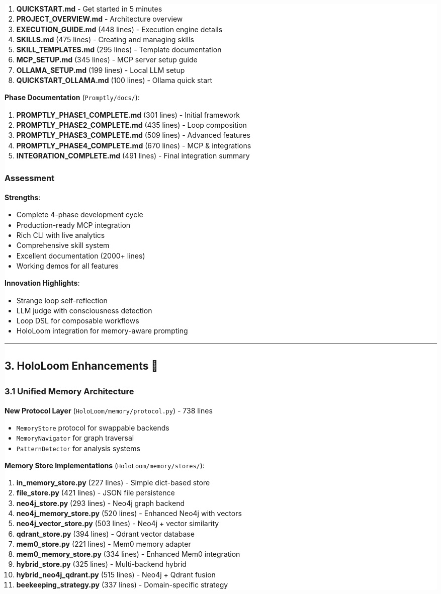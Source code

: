 1. **QUICKSTART.md** - Get started in 5 minutes
2. **PROJECT_OVERVIEW.md** - Architecture overview
3. **EXECUTION_GUIDE.md** (448 lines) - Execution engine details
4. **SKILLS.md** (475 lines) - Creating and managing skills
5. **SKILL_TEMPLATES.md** (295 lines) - Template documentation
6. **MCP_SETUP.md** (345 lines) - MCP server setup guide
7. **OLLAMA_SETUP.md** (199 lines) - Local LLM setup
8. **QUICKSTART_OLLAMA.md** (100 lines) - Ollama quick start

**Phase Documentation** (`Promptly/docs/`):
1. **PROMPTLY_PHASE1_COMPLETE.md** (301 lines) - Initial framework
2. **PROMPTLY_PHASE2_COMPLETE.md** (435 lines) - Loop composition
3. **PROMPTLY_PHASE3_COMPLETE.md** (509 lines) - Advanced features
4. **PROMPTLY_PHASE4_COMPLETE.md** (670 lines) - MCP & integrations
5. **INTEGRATION_COMPLETE.md** (491 lines) - Final integration summary

### Assessment

**Strengths**:
- Complete 4-phase development cycle
- Production-ready MCP integration
- Rich CLI with live analytics
- Comprehensive skill system
- Excellent documentation (2000+ lines)
- Working demos for all features

**Innovation Highlights**:
- Strange loop self-reflection
- LLM judge with consciousness detection
- Loop DSL for composable workflows
- HoloLoom integration for memory-aware prompting

---

## 3. HoloLoom Enhancements 🧵

### 3.1 Unified Memory Architecture

**New Protocol Layer** (`HoloLoom/memory/protocol.py`) - 738 lines
- `MemoryStore` protocol for swappable backends
- `MemoryNavigator` for graph traversal
- `PatternDetector` for analysis systems

**Memory Store Implementations** (`HoloLoom/memory/stores/`):
1. **in_memory_store.py** (227 lines) - Simple dict-based store
2. **file_store.py** (421 lines) - JSON file persistence
3. **neo4j_store.py** (293 lines) - Neo4j graph backend
4. **neo4j_memory_store.py** (520 lines) - Enhanced Neo4j with vectors
5. **neo4j_vector_store.py** (503 lines) - Neo4j + vector similarity
6. **qdrant_store.py** (394 lines) - Qdrant vector database
7. **mem0_store.py** (221 lines) - Mem0 memory adapter
8. **mem0_memory_store.py** (334 lines) - Enhanced Mem0 integration
9. **hybrid_store.py** (325 lines) - Multi-backend hybrid
10. **hybrid_neo4j_qdrant.py** (515 lines) - Neo4j + Qdrant fusion
11. **beekeeping_strategy.py** (337 lines) - Domain-specific strategy
